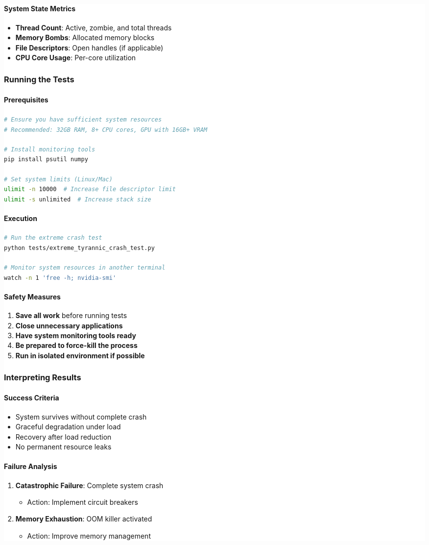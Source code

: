 #### System State Metrics
- **Thread Count**: Active, zombie, and total threads
- **Memory Bombs**: Allocated memory blocks
- **File Descriptors**: Open handles (if applicable)
- **CPU Core Usage**: Per-core utilization

### Running the Tests

#### Prerequisites
```bash
# Ensure you have sufficient system resources
# Recommended: 32GB RAM, 8+ CPU cores, GPU with 16GB+ VRAM

# Install monitoring tools
pip install psutil numpy

# Set system limits (Linux/Mac)
ulimit -n 10000  # Increase file descriptor limit
ulimit -s unlimited  # Increase stack size
```

#### Execution
```bash
# Run the extreme crash test
python tests/extreme_tyrannic_crash_test.py

# Monitor system resources in another terminal
watch -n 1 'free -h; nvidia-smi'
```

#### Safety Measures
1. **Save all work** before running tests
2. **Close unnecessary applications**
3. **Have system monitoring tools ready**
4. **Be prepared to force-kill the process**
5. **Run in isolated environment if possible**

### Interpreting Results

#### Success Criteria
- System survives without complete crash
- Graceful degradation under load
- Recovery after load reduction
- No permanent resource leaks

#### Failure Analysis
1. **Catastrophic Failure**: Complete system crash
   - Action: Implement circuit breakers
   
2. **Memory Exhaustion**: OOM killer activated
   - Action: Improve memory management
   